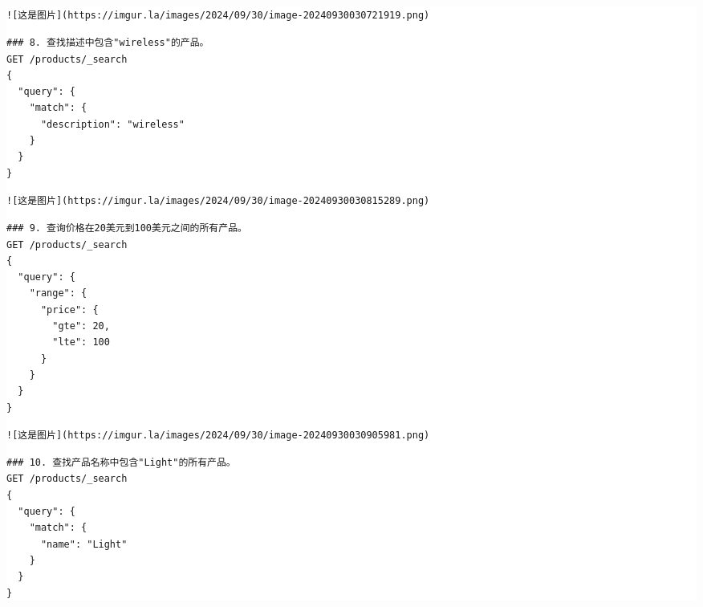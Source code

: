 

```text
![这是图片](https://imgur.la/images/2024/09/30/image-20240930030721919.png)
```



```
### 8. 查找描述中包含"wireless"的产品。
GET /products/_search
{
  "query": {
    "match": {
      "description": "wireless"
    }
  }
}

```

```
![这是图片](https://imgur.la/images/2024/09/30/image-20240930030815289.png)
```

```
### 9. 查询价格在20美元到100美元之间的所有产品。
GET /products/_search
{
  "query": {
    "range": {
      "price": {
        "gte": 20,
        "lte": 100
      }
    }
  }
}

```



```text
![这是图片](https://imgur.la/images/2024/09/30/image-20240930030905981.png)
```



```
### 10. 查找产品名称中包含"Light"的所有产品。
GET /products/_search
{
  "query": {
    "match": {
      "name": "Light"
    }
  }
}

```

